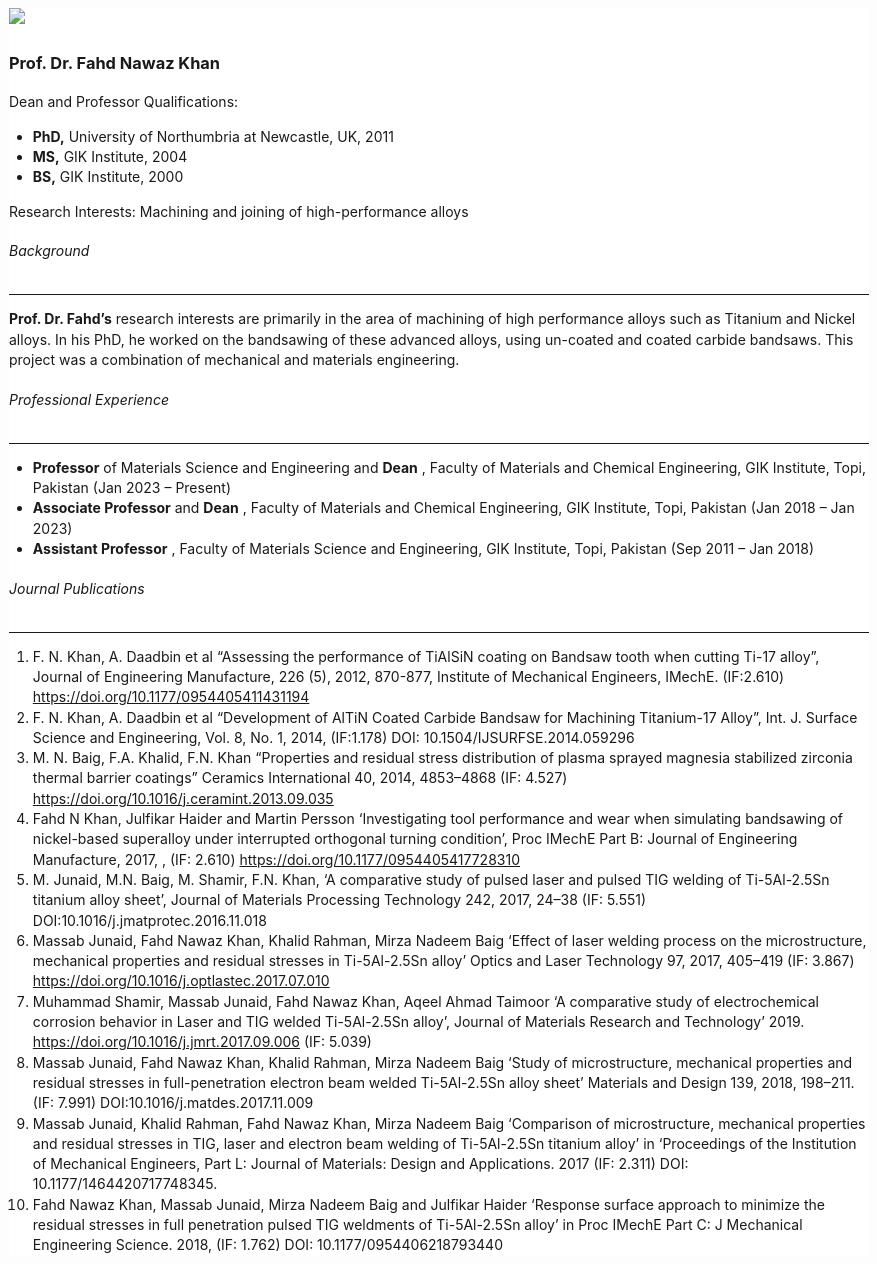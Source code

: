 [![](https://giki.edu.pk/wp-content/uploads/2019/11/image001.jpg)](https://giki.edu.pk/wp-content/uploads/2019/11/image001.jpg)
### Prof. Dr. Fahd Nawaz Khan
Dean and Professor
Qualifications: 
  * **PhD,** University of Northumbria at Newcastle, UK, 2011
  * **MS,** GIK Institute, 2004
  * **BS,** GIK Institute, 2000


Research Interests: Machining and joining of high-performance alloys
###### Background
* * *
**Prof. Dr. Fahd’s** research interests are primarily in the area of machining of high performance alloys such as Titanium and Nickel alloys. In his PhD, he worked on the bandsawing of these advanced alloys, using un-coated and coated carbide bandsaws. This project was a combination of mechanical and materials engineering. 
###### Professional Experience
* * *
  * **Professor** of Materials Science and Engineering and **Dean** , Faculty of Materials and Chemical Engineering, GIK Institute, Topi, Pakistan (Jan 2023 – Present)
  * **Associate Professor** and **Dean** , Faculty of Materials and Chemical Engineering, GIK Institute, Topi, Pakistan (Jan 2018 – Jan 2023)
  * **Assistant Professor** , Faculty of Materials Science and Engineering, GIK Institute, Topi, Pakistan (Sep 2011 – Jan 2018)


###### Journal Publications
* * *
  1. F. N. Khan, A. Daadbin et al “Assessing the performance of TiAlSiN coating on Bandsaw tooth when cutting Ti-17 alloy”, Journal of Engineering Manufacture, 226 (5), 2012, 870-877, Institute of Mechanical Engineers, IMechE. (IF:2.610) https://doi.org/10.1177/0954405411431194
  2. F. N. Khan, A. Daadbin et al “Development of AlTiN Coated Carbide Bandsaw for Machining Titanium-17 Alloy”, Int. J. Surface Science and Engineering, Vol. 8, No. 1, 2014, (IF:1.178) DOI: 10.1504/IJSURFSE.2014.059296
  3. M. N. Baig, F.A. Khalid, F.N. Khan “Properties and residual stress distribution of plasma sprayed magnesia stabilized zirconia thermal barrier coatings” Ceramics International 40, 2014, 4853–4868 (IF: 4.527) https://doi.org/10.1016/j.ceramint.2013.09.035
  4. Fahd N Khan, Julfikar Haider and Martin Persson ‘Investigating tool performance and wear when simulating bandsawing of nickel-based superalloy under interrupted orthogonal turning condition’, Proc IMechE Part B: Journal of Engineering Manufacture, 2017, , (IF: 2.610) https://doi.org/10.1177/0954405417728310
  5. M. Junaid, M.N. Baig, M. Shamir, F.N. Khan, ‘A comparative study of pulsed laser and pulsed TIG welding of Ti-5Al-2.5Sn titanium alloy sheet’, Journal of Materials Processing Technology 242, 2017, 24–38 (IF: 5.551) DOI:10.1016/j.jmatprotec.2016.11.018
  6. Massab Junaid, Fahd Nawaz Khan, Khalid Rahman, Mirza Nadeem Baig ‘Effect of laser welding process on the microstructure, mechanical properties and residual stresses in Ti-5Al-2.5Sn alloy’ Optics and Laser Technology 97, 2017, 405–419 (IF: 3.867) https://doi.org/10.1016/j.optlastec.2017.07.010
  7. Muhammad Shamir, Massab Junaid, Fahd Nawaz Khan, Aqeel Ahmad Taimoor ‘A comparative study of electrochemical corrosion behavior in Laser and TIG welded Ti-5Al-2.5Sn alloy’, Journal of Materials Research and Technology’ 2019. https://doi.org/10.1016/j.jmrt.2017.09.006 (IF: 5.039)
  8. Massab Junaid, Fahd Nawaz Khan, Khalid Rahman, Mirza Nadeem Baig ‘Study of microstructure, mechanical properties and residual stresses in full-penetration electron beam welded Ti-5Al-2.5Sn alloy sheet’ Materials and Design 139, 2018, 198–211. (IF: 7.991) DOI:10.1016/j.matdes.2017.11.009
  9. Massab Junaid, Khalid Rahman, Fahd Nawaz Khan, Mirza Nadeem Baig ‘Comparison of microstructure, mechanical properties and residual stresses in TIG, laser and electron beam welding of Ti-5Al-2.5Sn titanium alloy’ in ‘Proceedings of the Institution of Mechanical Engineers, Part L: Journal of Materials: Design and Applications. 2017 (IF: 2.311) DOI: 10.1177/1464420717748345.
  10. Fahd Nawaz Khan, Massab Junaid, Mirza Nadeem Baig and Julfikar Haider ‘Response surface approach to minimize the residual stresses in full penetration pulsed TIG weldments of Ti-5Al-2.5Sn alloy’ in Proc IMechE Part C: J Mechanical Engineering Science. 2018, (IF: 1.762) DOI: 10.1177/0954406218793440